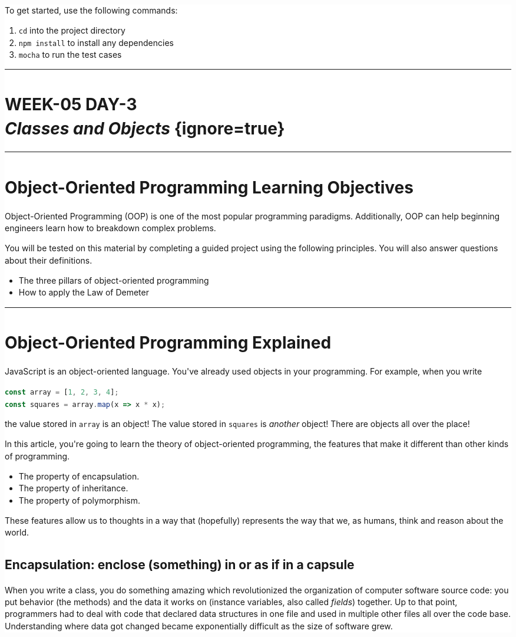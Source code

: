 To get started, use the following commands:

1. `cd` into the project directory
2. `npm install` to install any dependencies
3. `mocha` to run the test cases

________________________________________________________________________________
# WEEK-05 DAY-3<br>*Classes and Objects* {ignore=true}
________________________________________________________________________________

# Object-Oriented Programming Learning Objectives

Object-Oriented Programming (OOP) is one of the most popular programming
paradigms. Additionally, OOP can help beginning engineers learn how to breakdown
complex problems.

You will be tested on this material by completing a guided project using the
following principles. You will also answer questions about their definitions.

* The three pillars of object-oriented programming
* How to apply the Law of Demeter
________________________________________________________________________________
# Object-Oriented Programming Explained

JavaScript is an object-oriented language. You've already used objects in your
programming. For example, when you write

```js
const array = [1, 2, 3, 4];
const squares = array.map(x => x * x);
```

the value stored in `array` is an object! The value stored in `squares` is
_another_ object! There are objects all over the place!

In this article, you're going to learn the theory of object-oriented
programming, the features that make it different than other kinds of
programming.

* The property of encapsulation.
* The property of inheritance.
* The property of polymorphism.

These features allow us to thoughts in a way that (hopefully) represents the way
that we, as humans, think and reason about the world.

## Encapsulation: enclose (something) in or as if in a capsule

When you write a class, you do something amazing which revolutionized the
organization of computer software source code: you put behavior (the methods)
and the data it works on (instance variables, also called _fields_) together. Up
to that point, programmers had to deal with code that declared data structures
in one file and used in multiple other files all over the code base.
Understanding where data got changed became exponentially difficult as the size
of software grew.


[1]: https://www.reddit.com/r/npm/comments/aounfi/best_package_manager/eg4r6oo/
[2]: https://bower.io/
[3]: https://css-tricks.com/start-sentence-npm/
[1]: https://semver.npmjs.com/
[image-npm-semver]: https://assets.aaonline.io/Module-JavaScript/npm/assets/image-npm-semver.svg
[npm package]: https://www.npmjs.com/package/npm
[npm registry]: https://www.npmjs.com/
[repo to clone]: https://github.com/appacademy-starters/javascript-npm-and-application-security
[process.argv documentation]: https://nodejs.org/api/process.html#process_process_argv
[File System]: https://nodejs.org/api/fs.html
[the documentation for _process.exit_]: https://nodejs.org/api/process.html#process_process_exit_code
[Chalk]: https://github.com/chalk/chalk
[Readable Streams]: https://nodejs.org/api/stream.html#stream_readable_streams
[line-reader package]: https://www.npmjs.com/package/line-reader
[mdn js]: https://developer.mozilla.org/en-US/docs/Web/JavaScript
[mdn arrow functions]: https://developer.mozilla.org/en-US/docs/Web/JavaScript/Reference/Functions/Arrow_functions
[mdn object]: https://developer.mozilla.org/en-US/docs/Learn/JavaScript/Objects/Basics
[mdn object literal]: https://developer.mozilla.org/en-US/docs/Web/JavaScript/Reference/Operators/Object_initializer#Computed_property_names
[mdn property accessors]: https://developer.mozilla.org/en-US/docs/Web/JavaScript/Reference/Operators/Property_Accessors
[hoisting]: https://developer.mozilla.org/en-US/docs/Glossary/Hoisting
[rest parameters]: https://developer.mozilla.org/en-US/docs/Web/JavaScript/Reference/Functions/rest_parameters
[npm]: https://www.npmjs.com/